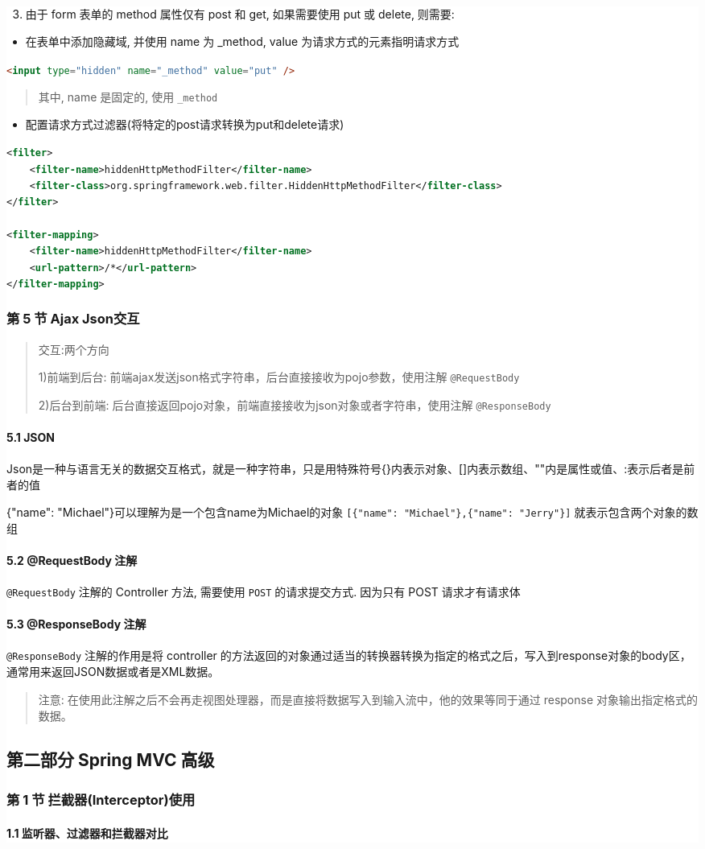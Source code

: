 3. 由于 form 表单的 method 属性仅有 post 和 get, 如果需要使用 put 或 delete, 则需要:

- 在表单中添加隐藏域, 并使用 name 为 _method, value 为请求方式的元素指明请求方式

```html
<input type="hidden" name="_method" value="put" />
```

> 其中, name 是固定的, 使用 `_method`

- 配置请求方式过滤器(将特定的post请求转换为put和delete请求)

```xml
<filter>
    <filter-name>hiddenHttpMethodFilter</filter-name>
    <filter-class>org.springframework.web.filter.HiddenHttpMethodFilter</filter-class>
</filter>

<filter-mapping>
    <filter-name>hiddenHttpMethodFilter</filter-name>
    <url-pattern>/*</url-pattern>
</filter-mapping>
```

### 第 5 节 Ajax Json交互

> 交互:两个方向 
> 
> 1)前端到后台: 前端ajax发送json格式字符串，后台直接接收为pojo参数，使用注解 `@RequestBody`
> 
> 2)后台到前端: 后台直接返回pojo对象，前端直接接收为json对象或者字符串，使用注解 `@ResponseBody`

#### 5.1 JSON

Json是一种与语言无关的数据交互格式，就是一种字符串，只是用特殊符号{}内表示对象、[]内表示数组、""内是属性或值、:表示后者是前者的值

{"name": "Michael"}可以理解为是一个包含name为Michael的对象 `[{"name": "Michael"},{"name": "Jerry"}]` 就表示包含两个对象的数组

#### 5.2 @RequestBody 注解

`@RequestBody` 注解的 Controller 方法, 需要使用 `POST` 的请求提交方式. 因为只有 POST 请求才有请求体

#### 5.3 @ResponseBody 注解

`@ResponseBody` 注解的作用是将 controller 的方法返回的对象通过适当的转换器转换为指定的格式之后，写入到response对象的body区，通常用来返回JSON数据或者是XML数据。 

> 注意: 在使用此注解之后不会再走视图处理器，而是直接将数据写入到输入流中，他的效果等同于通过 response 对象输出指定格式的数据。


## 第二部分 Spring MVC 高级


### 第 1 节 拦截器(Interceptor)使用

#### 1.1 监听器、过滤器和拦截器对比
